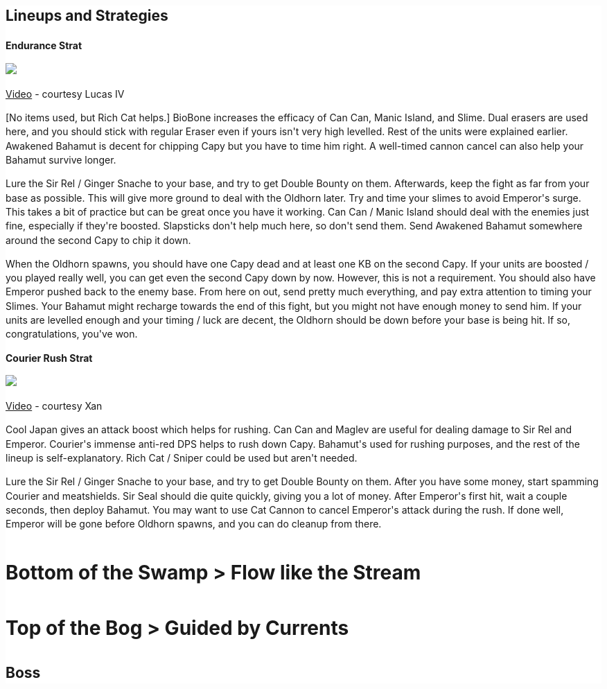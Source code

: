 ## Lineups and Strategies

**Endurance Strat**

<img src="file:///android_asset/img/advent_stage_lineups/emperor_intro_lineup.png" width="100%"/><br>

[Video](https://youtu.be/i4Le5mSfzm8) - courtesy Lucas IV

[No items used, but Rich Cat helps.] BioBone increases the efficacy of Can Can, Manic Island, and Slime. Dual erasers are used here, and you should stick with regular Eraser even if yours isn't very high levelled. Rest of the units were explained earlier. Awakened Bahamut is decent for chipping Capy but you have to time him right. A well-timed cannon cancel can also help your Bahamut survive longer.

Lure the Sir Rel / Ginger Snache to your base, and try to get Double Bounty on them. Afterwards, keep the fight as far from your base as possible. This will give more ground to deal with the Oldhorn later. Try and time your slimes to avoid Emperor's surge. This takes a bit of practice but can be great once you have it working. Can Can / Manic Island should deal with the enemies just fine, especially if they're boosted. Slapsticks don't help much here, so don't send them. Send Awakened Bahamut somewhere around the second Capy to chip it down.

When the Oldhorn spawns, you should have one Capy dead and at least one KB on the second Capy. If your units are boosted / you played really well, you can get even the second Capy down by now. However, this is not a requirement. You should also have Emperor pushed back to the enemy base. From here on out, send pretty much everything, and pay extra attention to timing your Slimes. Your Bahamut might recharge towards the end of this fight, but you might not have enough money to send him. If your units are levelled enough and your timing / luck are decent, the Oldhorn should be down before your base is being hit. If so, congratulations, you've won.

**Courier Rush Strat**

<img src="file:///android_asset/img/advent_stage_lineups/emperor_intro_lineup2.png" width="100%"/><br>

[Video](https://www.youtube.com/watch?v=06LrBrUhGUY) - courtesy Xan

Cool Japan gives an attack boost which helps for rushing. Can Can and Maglev are useful for dealing damage to Sir Rel and Emperor. Courier's immense anti-red DPS helps to rush down Capy. Bahamut's used for rushing purposes, and the rest of the lineup is self-explanatory. Rich Cat / Sniper could be used but aren't needed.

Lure the Sir Rel / Ginger Snache to your base, and try to get Double Bounty on them. After you have some money, start spamming Courier and meatshields. Sir Seal should die quite quickly, giving you a lot of money. After Emperor's first hit, wait a couple seconds, then deploy Bahamut. You may want to use Cat Cannon to cancel Emperor's attack during the rush. If done well, Emperor will be gone before Oldhorn spawns, and you can do cleanup from there. 

# Bottom of the Swamp > Flow like the Stream

# Top of the Bog > Guided by Currents

## Boss
